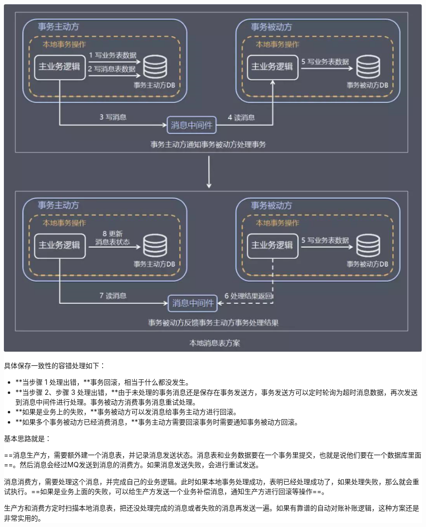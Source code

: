 ![1566467575319](assets/1566467575319.png)

具体保存一致性的容错处理如下：

- **当步骤 1 处理出错，**事务回滚，相当于什么都没发生。
- **当步骤 2、步骤 3 处理出错，**由于未处理的事务消息还是保存在事务发送方，事务发送方可以定时轮询为超时消息数据，再次发送到消息中间件进行处理。事务被动方消费事务消息重试处理。
- **如果是业务上的失败，**事务被动方可以发消息给事务主动方进行回滚。
- **如果多个事务被动方已经消费消息，**事务主动方需要回滚事务时需要通知事务被动方回滚。

基本思路就是：

==消息生产方，需要额外建一个消息表，并记录消息发送状态。消息表和业务数据要在一个事务里提交，也就是说他们要在一个数据库里面==。然后消息会经过MQ发送到消息的消费方。如果消息发送失败，会进行重试发送。

消息消费方，需要处理这个消息，并完成自己的业务逻辑。此时如果本地事务处理成功，表明已经处理成功了，如果处理失败，那么就会重试执行。==如果是业务上面的失败，可以给生产方发送一个业务补偿消息，通知生产方进行回滚等操作==。

生产方和消费方定时扫描本地消息表，把还没处理完成的消息或者失败的消息再发送一遍。如果有靠谱的自动对账补账逻辑，这种方案还是非常实用的。
